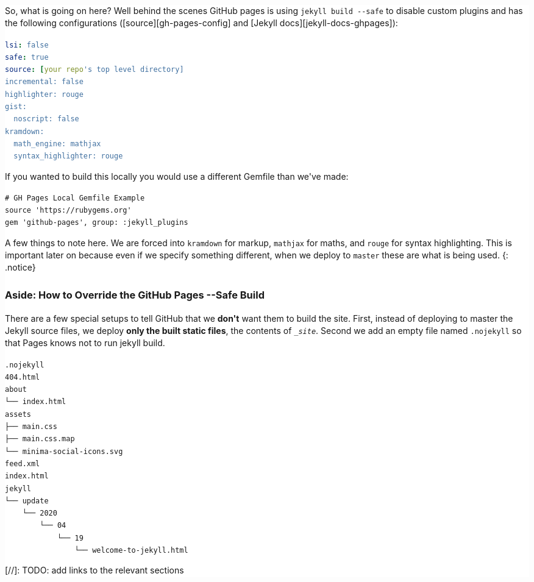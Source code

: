 So, what is going on here? Well behind the scenes GitHub pages is using `jekyll build --safe` to disable custom plugins and has the following configurations ([source][gh-pages-config] and [Jekyll docs][jekyll-docs-ghpages]):

```yaml
lsi: false
safe: true
source: [your repo's top level directory]
incremental: false
highlighter: rouge
gist:
  noscript: false
kramdown:
  math_engine: mathjax
  syntax_highlighter: rouge
```

If you wanted to build this locally you would use a different Gemfile than we've made:

```
# GH Pages Local Gemfile Example
source 'https://rubygems.org'
gem 'github-pages', group: :jekyll_plugins
```

A few things to note here. We are forced into `kramdown` for markup, `mathjax` for maths, and `rouge` for syntax highlighting. This is important later on because even if we specify something different, when we deploy to `master` these are what is being used. {: .notice}


### Aside: How to Override the GitHub Pages --Safe Build

There are a few special setups to tell GitHub that we **don't** want them to build the site. First, instead of deploying to master the Jekyll source files, we deploy **only the built static files**, the contents of _`_site`_. Second we add an empty file named `.nojekyll` so that Pages knows not to run jekyll build.


```sh
.nojekyll
404.html
about
└── index.html
assets
├── main.css
├── main.css.map
└── minima-social-icons.svg
feed.xml
index.html
jekyll
└── update
    └── 2020
        └── 04
            └── 19
                └── welcome-to-jekyll.html
```


[//]: TODO: add links to the relevant sections
[^1]: `~> 3.8` in a Gemile means any version equal to or greater than 3.8 but less than the next major version (4.0)
[^2]: The syntax for a Windows machine will differ. Using `git-bash` (recommended) I used a backslash to escape the current working directory like `docker run -v /$(pwd):/srv/jekyll jekyll/jekyll`. For full paths you would need to follow Windows syntax before the colon and Linux after: `docker run -v c:\\path\\to\\Windows\\dir:/srv/jekyll ...`
[^3]: You would want to do this if you've updated a gemfile with new themes. Other commands would be `docker exec -it <container_name> gem install "new-jekyll-theme"`.
[^4]: In theory you should be able avoid this by caching the gems locally by additionally mounting a volume to the container's `/usr/local/bundle` directory (e.g. `docker run -v $(pwd):/srv/jekyll -v $(pwd)/gemcache:/usr/local/bundle jekyll/jekyll jekyll build`), but due to permissions errors I was not able to get this to work. 
[^5]: Improve [this post][post-source] by telling me what is the fastest Travis instance os. 
[jekyll-docs]: https://jekyllrb.com/docs/
[jekyll-docs-ghpages]: https://jekyllrb.com/docs/github-pages/
[jekyll-serve-windows]: https://tonyho.net/jekyll-docker-windows-and-0-0-0-0/
[jekyll-ci]: https://jekyllrb.com/docs/deployment/automated/
[docker-compose-install]: https://docs.docker.com/compose/install/
[docker-install]: https://docs.docker.com/get-docker/
[gh-pages-config]: https://help.github.com/en/github/working-with-github-pages/about-github-pages-and-jekyll#configuring-jekyll-in-your-github-pages-site
[blog-travis-example]: https://medium.com/@mcred/supercharge-github-pages-with-jekyll-and-travis-ci-699bc0bde075
[katex-cdn]: https://katex.org/docs/browser.html#starter-template
[katex-mathjax-conversion]: https://kramdown.gettalong.org/math_engine/mathjax.html
[//]: Images
[gh-environ]: {{ site.url }}/assets/img/2020/gh-environ.png
[gh-activity-log]: {{ site.url }}/assets/img/2020/gh-activity-log.png
[gh-pages-source]: {{ site.url }}/assets/img/2020/gh-pages-source.png
[post-source]: https://github.com/smaroukis/smaroukis.github.io/blob/master-source/_posts/2020-04-20-how-i-built-this.md
[//]: TODO: change post-source to use liquid tags to reference itself
